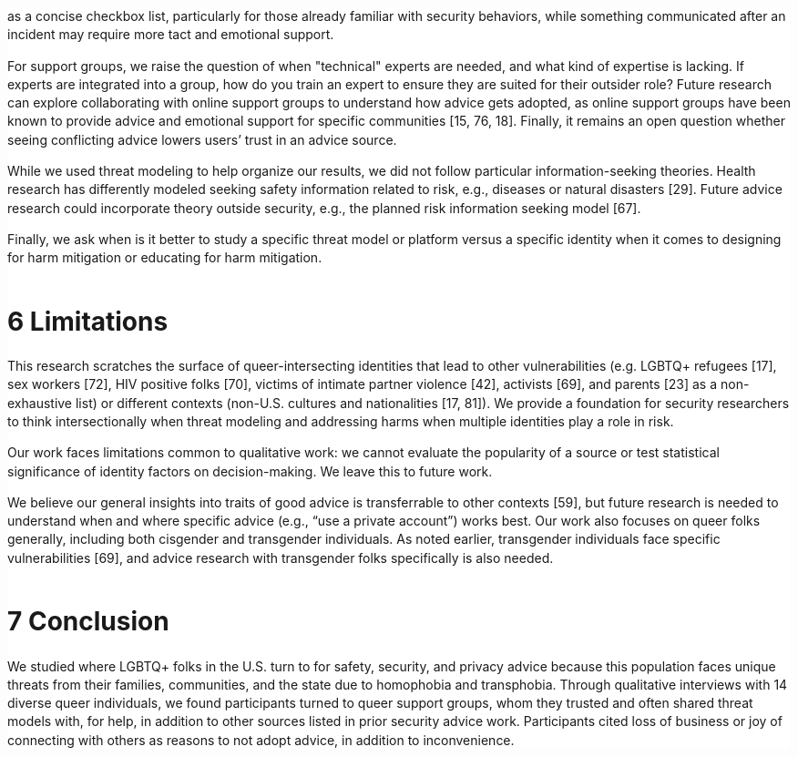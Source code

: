 as a concise checkbox list, particularly for those already
familiar with security behaviors, while something communicated after an incident may require more tact and
emotional support.

For support groups, we raise the question of when
"technical" experts are needed, and what kind of expertise is lacking. If experts are integrated into a group, how
do you train an expert to ensure they are suited for their
outsider role? Future research can explore collaborating with online support groups to understand how advice gets adopted, as online support groups have been
known to provide advice and emotional support for specific communities [15, 76, 18]. Finally, it remains an
open question whether seeing conflicting advice lowers
users’ trust in an advice source.

While we used threat modeling to help organize our
results, we did not follow particular information-seeking
theories. Health research has differently modeled seeking safety information related to risk, e.g., diseases or
natural disasters [29]. Future advice research could incorporate theory outside security, e.g., the planned risk
information seeking model [67].

Finally, we ask when is it better to study a specific
threat model or platform versus a specific identity when
it comes to designing for harm mitigation or educating
for harm mitigation.
# 6 Limitations
This research scratches the surface of queer-intersecting
identities that lead to other vulnerabilities (e.g. LGBTQ+
refugees [17], sex workers [72], HIV positive folks [70],
victims of intimate partner violence [42], activists [69],
and parents [23] as a non-exhaustive list) or different
contexts (non-U.S. cultures and nationalities [17, 81]).
We provide a foundation for security researchers to think
intersectionally when threat modeling and addressing
harms when multiple identities play a role in risk.

Our work faces limitations common to qualitative
work: we cannot evaluate the popularity of a source or
test statistical significance of identity factors on decision-making. We leave this to future work.

We believe our general insights into traits of good advice is transferrable to other contexts [59], but future
research is needed to understand when and where specific advice (e.g., “use a private account”) works best.
Our work also focuses on queer folks generally, including both cisgender and transgender individuals. As noted
earlier, transgender individuals face specific vulnerabilities [69], and advice research with transgender folks
specifically is also needed.
# 7 Conclusion
We studied where LGBTQ+ folks in the U.S. turn to for
safety, security, and privacy advice because this population faces unique threats from their families, communities, and the state due to homophobia and transphobia.
Through qualitative interviews with 14 diverse queer individuals, we found participants turned to queer support
groups, whom they trusted and often shared threat models with, for help, in addition to other sources listed in
prior security advice work. Participants cited loss of
business or joy of connecting with others as reasons to
not adopt advice, in addition to inconvenience.